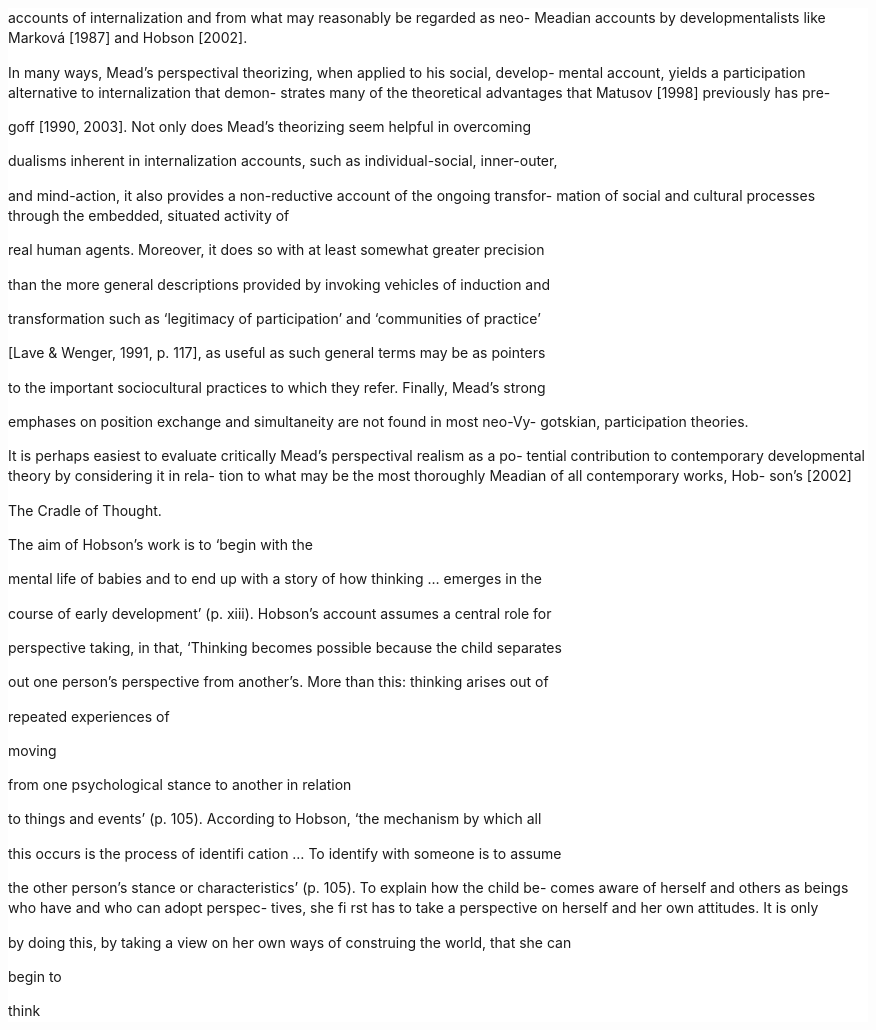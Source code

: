 accounts of internalization and from what may reasonably be regarded as neo- Meadian accounts by developmentalists like Marková [1987] and Hobson [2002].

In many ways, Mead’s perspectival theorizing, when applied to his social, develop- mental account, yields a participation alternative to internalization that demon- strates many of the theoretical advantages that Matusov [1998] previously has pre-

goff [1990, 2003]. Not only does Mead’s theorizing seem helpful in overcoming

dualisms inherent in internalization accounts, such as individual-social, inner-outer,

and mind-action, it also provides a non-reductive account of the ongoing transfor- mation of social and cultural processes through the embedded, situated activity of

real human agents. Moreover, it does so with at least somewhat greater precision

than the more general descriptions provided by invoking vehicles of induction and

transformation such as ‘legitimacy of participation’ and ‘communities of practice’

[Lave & Wenger, 1991, p. 117], as useful as such general terms may be as pointers

to the important sociocultural practices to which they refer. Finally, Mead’s strong

emphases on position exchange and simultaneity are not found in most neo-Vy- gotskian, participation theories.

It is perhaps easiest to evaluate critically Mead’s perspectival realism as a po- tential contribution to contemporary developmental theory by considering it in rela- tion to what may be the most thoroughly Meadian of all contemporary works, Hob- son’s [2002]

The Cradle of Thought.

The aim of Hobson’s work is to ‘begin with the

mental life of babies and to end up with a story of how thinking … emerges in the

course of early development’ (p. xiii). Hobson’s account assumes a central role for

perspective taking, in that, ‘Thinking becomes possible because the child separates

out one person’s perspective from another’s. More than this: thinking arises out of

repeated experiences of

moving

from one psychological stance to another in relation

to things and events’ (p. 105). According to Hobson, ‘the mechanism by which all

this occurs is the process of identifi cation … To identify with someone is to assume

the other person’s stance or characteristics’ (p. 105). To explain how the child be- comes aware of herself and others as beings who have and who can adopt perspec- tives, she fi rst has to take a perspective on herself and her own attitudes. It is only

by doing this, by taking a view on her own ways of construing the world, that she can

begin to

think
